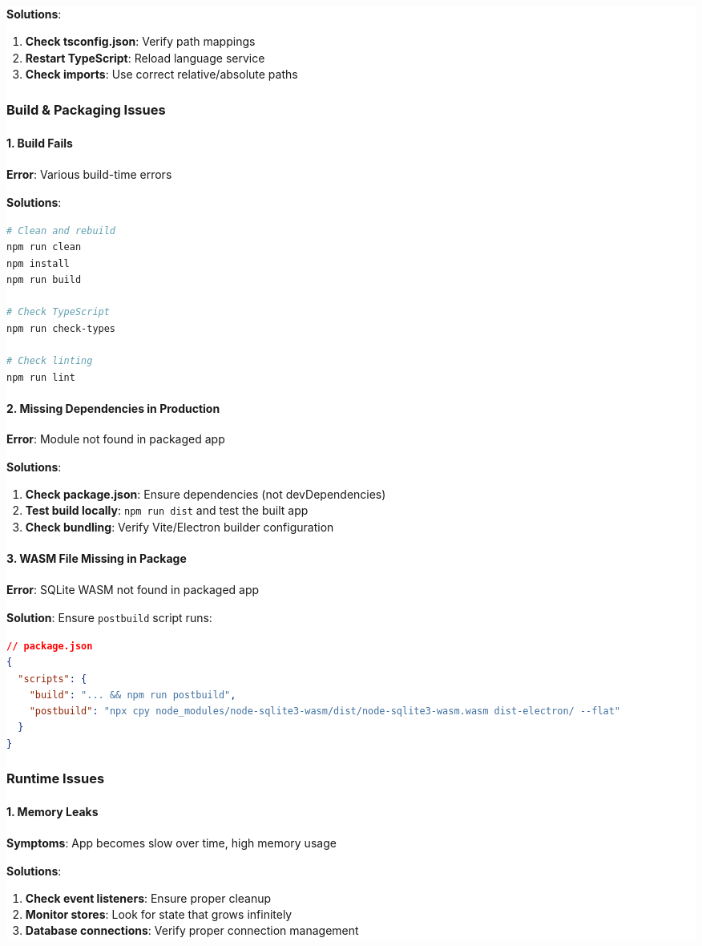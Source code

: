 **Solutions**:
1. **Check tsconfig.json**: Verify path mappings
2. **Restart TypeScript**: Reload language service
3. **Check imports**: Use correct relative/absolute paths

### Build & Packaging Issues

#### 1. Build Fails
**Error**: Various build-time errors

**Solutions**:
```bash
# Clean and rebuild
npm run clean
npm install
npm run build

# Check TypeScript
npm run check-types

# Check linting
npm run lint
```

#### 2. Missing Dependencies in Production
**Error**: Module not found in packaged app

**Solutions**:
1. **Check package.json**: Ensure dependencies (not devDependencies)
2. **Test build locally**: `npm run dist` and test the built app
3. **Check bundling**: Verify Vite/Electron builder configuration

#### 3. WASM File Missing in Package
**Error**: SQLite WASM not found in packaged app

**Solution**: Ensure `postbuild` script runs:
```json
// package.json
{
  "scripts": {
    "build": "... && npm run postbuild",
    "postbuild": "npx cpy node_modules/node-sqlite3-wasm/dist/node-sqlite3-wasm.wasm dist-electron/ --flat"
  }
}
```

### Runtime Issues

#### 1. Memory Leaks
**Symptoms**: App becomes slow over time, high memory usage

**Solutions**:
1. **Check event listeners**: Ensure proper cleanup
2. **Monitor stores**: Look for state that grows infinitely
3. **Database connections**: Verify proper connection management
